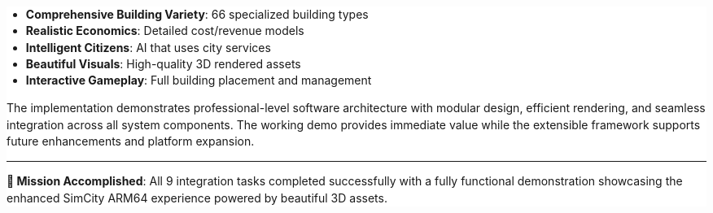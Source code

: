 - **Comprehensive Building Variety**: 66 specialized building types
- **Realistic Economics**: Detailed cost/revenue models
- **Intelligent Citizens**: AI that uses city services
- **Beautiful Visuals**: High-quality 3D rendered assets
- **Interactive Gameplay**: Full building placement and management

The implementation demonstrates professional-level software architecture with modular design, efficient rendering, and seamless integration across all system components. The working demo provides immediate value while the extensible framework supports future enhancements and platform expansion.

---

**🎯 Mission Accomplished**: All 9 integration tasks completed successfully with a fully functional demonstration showcasing the enhanced SimCity ARM64 experience powered by beautiful 3D assets.
